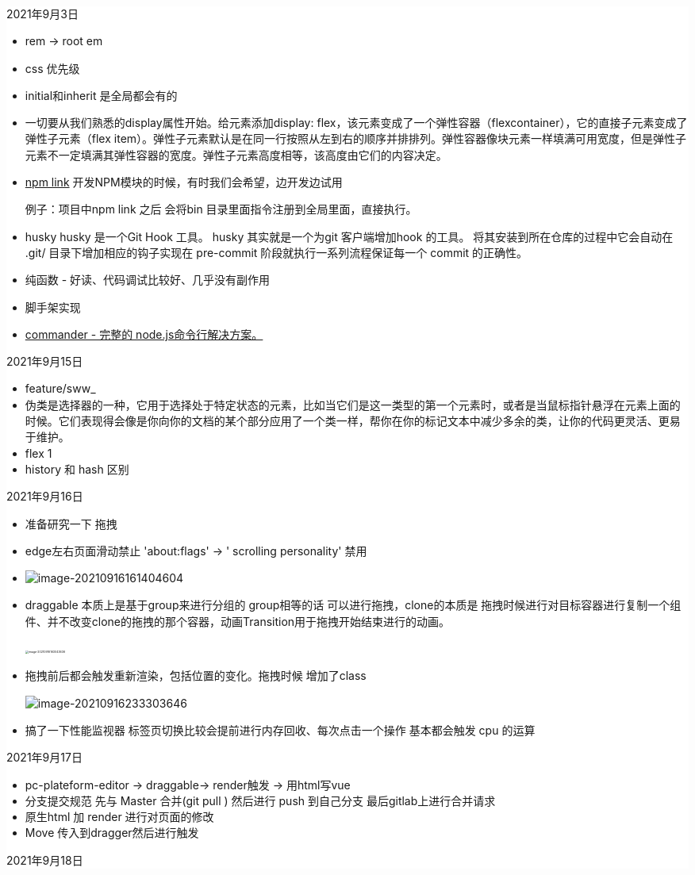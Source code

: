 2021年9月3日

- rem -> root em

- css 优先级

- initial和inherit 是全局都会有的

- 一切要从我们熟悉的display属性开始。给元素添加display: flex，该元素变成了一个弹性容器（flexcontainer），它的直接子元素变成了弹性子元素（flex item）。弹性子元素默认是在同一行按照从左到右的顺序并排排列。弹性容器像块元素一样填满可用宽度，但是弹性子元素不一定填满其弹性容器的宽度。弹性子元素高度相等，该高度由它们的内容决定。

- [npm link](https://javascript.ruanyifeng.com/nodejs/npm.html#toc18) 开发NPM模块的时候，有时我们会希望，边开发边试用

  例子：项目中npm link 之后 会将bin 目录里面指令注册到全局里面，直接执行。

- husky  husky 是一个Git Hook 工具。 husky 其实就是一个为git 客户端增加hook 的工具。 将其安装到所在仓库的过程中它会自动在 .git/ 目录下增加相应的钩子实现在 pre-commit 阶段就执行一系列流程保证每一个 commit 的正确性。

- 纯函数 - 好读、代码调试比较好、几乎没有副作用

- 脚手架实现

- [commander - 完整的 node.js命令行解决方案。](https://github.com/tj/commander.js/blob/HEAD/Readme_zh-CN.md)

 2021年9月15日

- feature/sww_
- 伪类是选择器的一种，它用于选择处于特定状态的元素，比如当它们是这一类型的第一个元素时，或者是当鼠标指针悬浮在元素上面的时候。它们表现得会像是你向你的文档的某个部分应用了一个类一样，帮你在你的标记文本中减少多余的类，让你的代码更灵活、更易于维护。
- flex 1
- history 和  hash 区别

 2021年9月16日

- 准备研究一下 拖拽

- edge左右页面滑动禁止 'about:flags' -> ' scrolling personality' 禁用

- ![image-20210916161404604](C:\Users\Dell\AppData\Roaming\Typora\typora-user-images\image-20210916161404604.png)

- draggable 本质上是基于group来进行分组的 group相等的话 可以进行拖拽，clone的本质是 拖拽时候进行对目标容器进行复制一个组件、并不改变clone的拖拽的那个容器，动画Transition用于拖拽开始结束进行的动画。

  <img src="C:\Users\Dell\AppData\Roaming\Typora\typora-user-images\image-20210916163043636.png" alt="image-20210916163043636" style="zoom:25%;" />

- 拖拽前后都会触发重新渲染，包括位置的变化。拖拽时候 增加了class 

  ![image-20210916233303646](C:\Users\Dell\AppData\Roaming\Typora\typora-user-images\image-20210916233303646.png)

- 搞了一下性能监视器 标签页切换比较会提前进行内存回收、每次点击一个操作 基本都会触发 cpu 的运算

 2021年9月17日

- pc-plateform-editor ->  draggable-> render触发 -> 用html写vue
- 分支提交规范 先与 Master 合并(git pull ) 然后进行 push  到自己分支  最后gitlab上进行合并请求
- 原生html 加 render 进行对页面的修改
- Move 传入到dragger然后进行触发

 2021年9月18日
